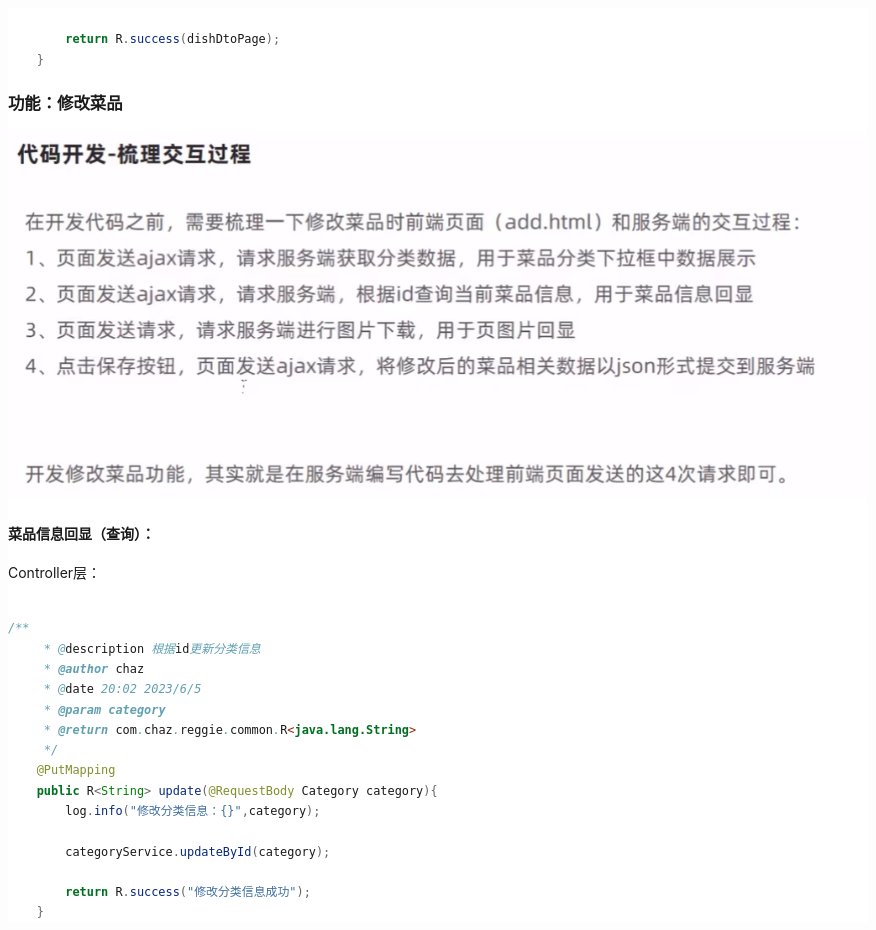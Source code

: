 ```java

        return R.success(dishDtoPage);
    }
```

### 功能：修改菜品

&#x20;

![](image/image_1_AJZBHYOq.png)

#### 菜品信息回显（查询）：

Controller层：

```java

/**
     * @description 根据id更新分类信息
     * @author chaz
     * @date 20:02 2023/6/5
     * @param category
     * @return com.chaz.reggie.common.R<java.lang.String>
     */
    @PutMapping
    public R<String> update(@RequestBody Category category){
        log.info("修改分类信息：{}",category);

        categoryService.updateById(category);

        return R.success("修改分类信息成功");
    }
```
